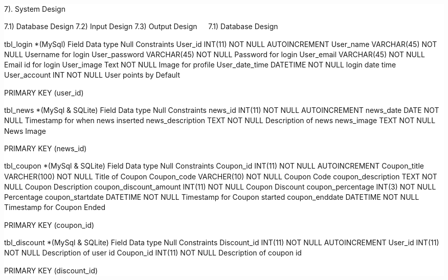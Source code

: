 

7).	System Design

7.1) Database Design
7.2) Input Design
7.3) Output Design
 
7.1) Database Design

tbl_login
*(MySql)
Field	Data type	Null	Constraints
User_id	INT(11)	NOT NULL	AUTOINCREMENT
User_name	VARCHAR(45)	NOT NULL	Username for login
User_password	VARCHAR(45)	NOT NULL	Password for login
User_email	VARCHAR(45)	NOT NULL	Email id for login
User_image	Text	NOT NULL	Image for profile
User_date_time	DATETIME	NOT NULL	login date time
User_account	INT	NOT NULL	User points by Default

PRIMARY KEY (user_id)

tbl_news
*(MySql & SQLite)
Field	Data type	Null	Constraints
news_id	INT(11) 	NOT NULL	AUTOINCREMENT
news_date	DATE	NOT NULL	Timestamp for when news inserted
news_description	TEXT	NOT NULL	Description of news
news_image	TEXT	NOT NULL	News Image

PRIMARY KEY (news_id)

tbl_coupon
*(MySql & SQLite)
Field	Data type	Null	Constraints
Coupon_id	INT(11) 	NOT NULL	AUTOINCREMENT
Coupon_title	VARCHER(100)	NOT NULL	Title of Coupon
Coupon_code	VARCHER(10)	NOT NULL	Coupon Code
coupon_description	TEXT	NOT NULL	Coupon Description
coupon_discount_amount	INT(11)	NOT NULL	Coupon Discount
coupon_percentage	INT(3)	NOT NULL	Percentage 
coupon_startdate	DATETIME	NOT NULL	Timestamp for  Coupon started
coupon_enddate	DATETIME	NOT NULL	Timestamp for  Coupon Ended

PRIMARY KEY (coupon_id)
	
tbl_discount
*(MySql & SQLite)
Field	Data type	Null	Constraints
Discount_id	INT(11) 	NOT NULL	AUTOINCREMENT
User_id	INT(11)	NOT NULL	Description of  user id
Coupon_id	INT(11)	NOT NULL	Description of  coupon  id

PRIMARY KEY (discount_id)

